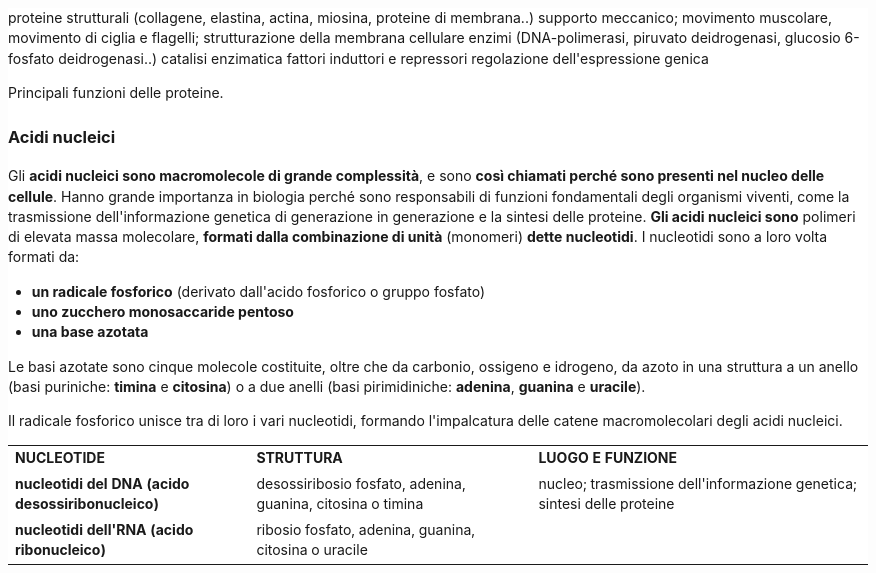   </tr>
  <tr>
   <td>proteine strutturali (collagene, elastina, actina, miosina, proteine di membrana..)
   </td>
   <td>supporto meccanico; movimento muscolare, movimento di ciglia e flagelli; strutturazione della membrana cellulare
   </td>
  </tr>
  <tr>
   <td>enzimi (DNA-polimerasi, piruvato deidrogenasi, glucosio 6-fosfato deidrogenasi..)
   </td>
   <td>catalisi enzimatica
   </td>
  </tr>
  <tr>
   <td>fattori induttori e repressori
   </td>
   <td>regolazione dell'espressione genica
   </td>
  </tr>
</table>

Principali funzioni delle proteine.

### Acidi nucleici

Gli **acidi nucleici sono macromolecole di grande complessità**, e sono **così chiamati perché sono presenti nel nucleo delle cellule**. Hanno grande importanza in biologia perché sono responsabili di funzioni fondamentali degli organismi viventi, come la trasmissione dell'informazione genetica di generazione in generazione e la sintesi delle proteine. **Gli acidi nucleici sono** polimeri di elevata massa molecolare, **formati dalla combinazione di unità** (monomeri) **dette nucleotidi**. I nucleotidi sono a loro volta formati da:

* **un radicale fosforico** (derivato dall'acido fosforico o gruppo fosfato)
* **uno zucchero monosaccaride pentoso**
* **una base azotata**

Le basi azotate sono cinque molecole costituite, oltre che da carbonio, ossigeno e idrogeno, da azoto in una struttura a un anello (basi puriniche: **timina** e **citosina**) o a due anelli (basi pirimidiniche: **adenina**, **guanina** e **uracile**).

Il radicale fosforico unisce tra di loro i vari nucleotidi, formando l'impalcatura delle catene macromolecolari degli acidi nucleici.

<table>
  <tr>
   <td><strong>NUCLEOTIDE</strong>
   </td>
   <td><strong>STRUTTURA</strong>
   </td>
   <td><strong>LUOGO E FUNZIONE</strong>
   </td>
  </tr>
  <tr>
   <td><strong>nucleotidi del DNA (acido desossiribonucleico)</strong>
   </td>
   <td>desossiribosio fosfato, adenina, guanina, citosina o timina
   </td>
   <td>nucleo; trasmissione dell'informazione genetica; sintesi delle proteine
   </td>
  </tr>
  <tr>
   <td><strong>nucleotidi dell'RNA (acido ribonucleico)</strong>
   </td>
   <td>ribosio fosfato, adenina, guanina, citosina o uracile
   </td>